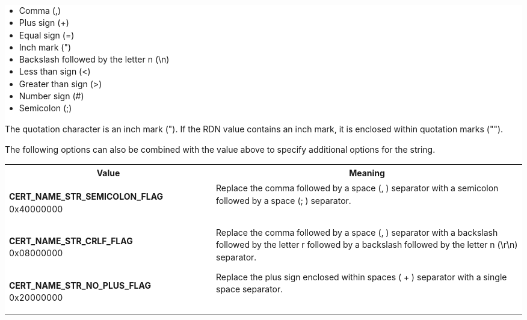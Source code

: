 <ul>
<li>Comma (,)</li>
<li>Plus sign (+)</li>
<li>Equal sign (=)</li>
<li>Inch mark (")</li>
<li>Backslash followed by the letter n (\n)</li>
<li>Less than sign (&lt;)</li>
<li>Greater than sign (&gt;)</li>
<li>Number sign (#)</li>
<li>Semicolon (;)</li>
</ul>
The quotation character is an inch mark ("). If the RDN value contains an inch mark, it is enclosed within quotation marks ("").

</td>
</tr>
</table>
 


The following options can also be combined with the value above to specify additional options for the string.



<table>
<tr>
<th>Value</th>
<th>Meaning</th>
</tr>
<tr>
<td width="40%"><a id="CERT_NAME_STR_SEMICOLON_FLAG"></a><a id="cert_name_str_semicolon_flag"></a><dl>
<dt><b>CERT_NAME_STR_SEMICOLON_FLAG</b></dt>
<dt>0x40000000</dt>
</dl>
</td>
<td width="60%">
Replace the comma followed by a space (, ) separator with a semicolon followed by a space (; ) separator.

</td>
</tr>
<tr>
<td width="40%"><a id="CERT_NAME_STR_CRLF_FLAG"></a><a id="cert_name_str_crlf_flag"></a><dl>
<dt><b>CERT_NAME_STR_CRLF_FLAG</b></dt>
<dt>0x08000000</dt>
</dl>
</td>
<td width="60%">
Replace the comma followed by a space (, ) separator with a backslash followed by the letter r followed by a backslash followed by the letter n (\r\n) separator.

</td>
</tr>
<tr>
<td width="40%"><a id="CERT_NAME_STR_NO_PLUS_FLAG"></a><a id="cert_name_str_no_plus_flag"></a><dl>
<dt><b>CERT_NAME_STR_NO_PLUS_FLAG</b></dt>
<dt>0x20000000</dt>
</dl>
</td>
<td width="60%">
Replace the plus sign enclosed within spaces ( + ) separator with a single space separator.
